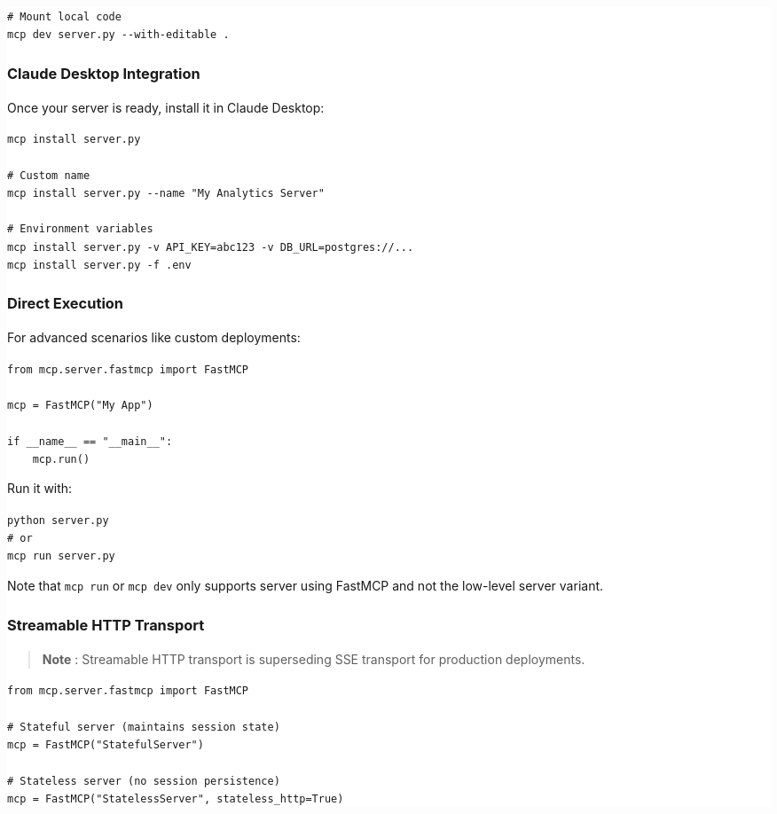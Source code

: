     # Mount local code
    mcp dev server.py --with-editable .

### Claude Desktop Integration

Once your server is ready, install it in Claude Desktop:
    
    
    mcp install server.py
    
    # Custom name
    mcp install server.py --name "My Analytics Server"
    
    # Environment variables
    mcp install server.py -v API_KEY=abc123 -v DB_URL=postgres://...
    mcp install server.py -f .env

### Direct Execution

For advanced scenarios like custom deployments:
    
    
    from mcp.server.fastmcp import FastMCP
    
    mcp = FastMCP("My App")
    
    if __name__ == "__main__":
        mcp.run()

Run it with:
    
    
    python server.py
    # or
    mcp run server.py

Note that `mcp run` or `mcp dev` only supports server using FastMCP and not the low-level server variant.

### Streamable HTTP Transport

> **Note** : Streamable HTTP transport is superseding SSE transport for production deployments.
    
    
    from mcp.server.fastmcp import FastMCP
    
    # Stateful server (maintains session state)
    mcp = FastMCP("StatefulServer")
    
    # Stateless server (no session persistence)
    mcp = FastMCP("StatelessServer", stateless_http=True)
    